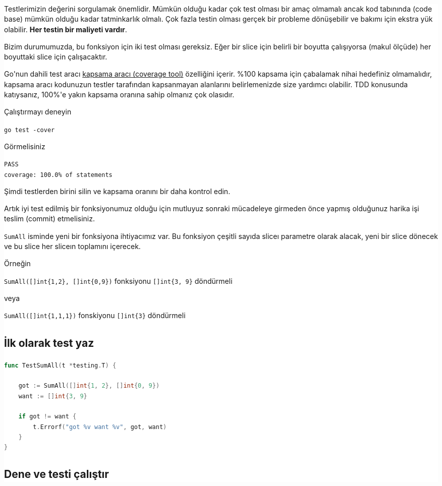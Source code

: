 Testlerimizin değerini sorgulamak önemlidir. Mümkün olduğu kadar çok test olması bir amaç olmamalı ancak kod tabınında (code base) mümkün olduğu kadar tatminkarlık olmalı. Çok fazla testin olması gerçek bir probleme dönüşebilir ve bakımı için ekstra yük olabilir. **Her testin bir maliyeti vardır**.

Bizim durumumuzda, bu fonksiyon için iki test olması gereksiz.
Eğer bir slice için belirli bir boyutta çalışıyorsa \(makul ölçüde\) her boyuttaki slice için çalışacaktır.

Go'nun dahili test aracı [kapsama aracı (coverage tool)](https://blog.golang.org/cover) özelliğini içerir.
%100 kapsama için çabalamak nihai hedefiniz olmamalıdır, kapsama aracı kodunuzun testler tarafından kapsanmayan alanlarını belirlemenizde size yardımcı olabilir. TDD konusunda katıysanız,
100%'e yakın kapsama oranına sahip olmanız çok olasıdır.

Çalıştırmayı deneyin

`go test -cover`

Görmelisiniz

```bash
PASS
coverage: 100.0% of statements
```

Şimdi testlerden birini silin ve kapsama oranını bir daha kontrol edin.

Artık iyi test edilmiş bir fonksiyonumuz olduğu için mutluyuz sonraki mücadeleye girmeden önce yapmış olduğunuz harika işi teslim (commit) etmelisiniz.

`SumAll` isminde yeni bir fonksiyona ihtiyacımız var. Bu fonksiyon çeşitli sayıda sliceı parametre olarak alacak, yeni bir slice dönecek ve bu slice her sliceın toplamını içerecek.

Örneğin

`SumAll([]int{1,2}, []int{0,9})` fonksiyonu `[]int{3, 9}` döndürmeli

veya

`SumAll([]int{1,1,1})` fonskiyonu  `[]int{3}` döndürmeli

## İlk olarak test yaz

```go
func TestSumAll(t *testing.T) {

	got := SumAll([]int{1, 2}, []int{0, 9})
	want := []int{3, 9}

	if got != want {
		t.Errorf("got %v want %v", got, want)
	}
}
```

## Dene ve testi çalıştır
